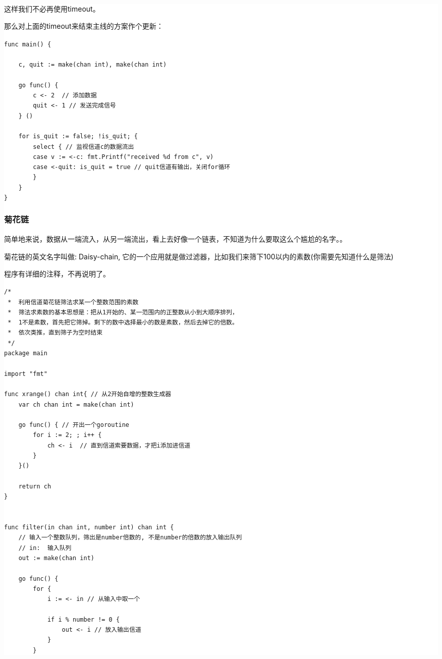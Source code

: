 这样我们不必再使用timeout。

那么对上面的timeout来结束主线的方案作个更新：
```
func main() {

    c, quit := make(chan int), make(chan int)

    go func() {
        c <- 2  // 添加数据
        quit <- 1 // 发送完成信号
    } ()

    for is_quit := false; !is_quit; {
        select { // 监视信道c的数据流出
        case v := <-c: fmt.Printf("received %d from c", v)
        case <-quit: is_quit = true // quit信道有输出，关闭for循环
        }
    }
}
```
### 菊花链

简单地来说，数据从一端流入，从另一端流出，看上去好像一个链表，不知道为什么要取这么个尴尬的名字。。

菊花链的英文名字叫做: Daisy-chain, 它的一个应用就是做过滤器，比如我们来筛下100以内的素数(你需要先知道什么是筛法)

程序有详细的注释，不再说明了。
```
/*
 *  利用信道菊花链筛法求某一个整数范围的素数
 *  筛法求素数的基本思想是：把从1开始的、某一范围内的正整数从小到大顺序排列，
 *  1不是素数，首先把它筛掉。剩下的数中选择最小的数是素数，然后去掉它的倍数。
 *  依次类推，直到筛子为空时结束
 */
package main

import "fmt"

func xrange() chan int{ // 从2开始自增的整数生成器
    var ch chan int = make(chan int)

    go func() { // 开出一个goroutine
        for i := 2; ; i++ {
            ch <- i  // 直到信道索要数据，才把i添加进信道
        }
    }()

    return ch
}


func filter(in chan int, number int) chan int {
    // 输入一个整数队列，筛出是number倍数的, 不是number的倍数的放入输出队列
    // in:  输入队列
    out := make(chan int)

    go func() {
        for {
            i := <- in // 从输入中取一个

            if i % number != 0 {
                out <- i // 放入输出信道
            }
        }
```